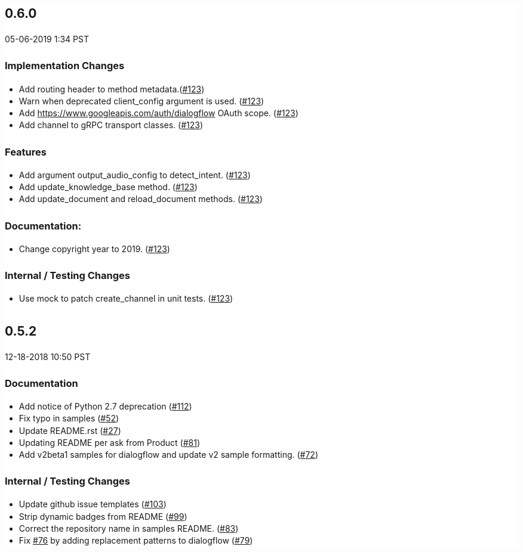 ## 0.6.0

05-06-2019 1:34 PST

### Implementation Changes

- Add routing header to method metadata.([#123](https://github.com/googleapis/dialogflow-python-client-v2/pull/112))
- Warn when deprecated client_config argument is used. ([#123](https://github.com/googleapis/dialogflow-python-client-v2/pull/112))
- Add https://www.googleapis.com/auth/dialogflow OAuth scope. ([#123](https://github.com/googleapis/dialogflow-python-client-v2/pull/112))
- Add channel to gRPC transport classes. ([#123](https://github.com/googleapis/dialogflow-python-client-v2/pull/112))

### Features

- Add argument output_audio_config to detect_intent. ([#123](https://github.com/googleapis/dialogflow-python-client-v2/pull/112))
- Add update_knowledge_base method. ([#123](https://github.com/googleapis/dialogflow-python-client-v2/pull/112))
- Add update_document and reload_document methods. ([#123](https://github.com/googleapis/dialogflow-python-client-v2/pull/112))

### Documentation:
- Change copyright year to 2019. ([#123](https://github.com/googleapis/dialogflow-python-client-v2/pull/112))

### Internal / Testing Changes
- Use mock to patch create_channel in unit tests. ([#123](https://github.com/googleapis/dialogflow-python-client-v2/pull/112))

## 0.5.2

12-18-2018 10:50 PST

### Documentation
- Add notice of Python 2.7 deprecation ([#112](https://github.com/googleapis/dialogflow-python-client-v2/pull/112))
- Fix typo in samples ([#52](https://github.com/googleapis/dialogflow-python-client-v2/pull/52))
- Update README.rst ([#27](https://github.com/googleapis/dialogflow-python-client-v2/pull/27))
- Updating README per ask from Product ([#81](https://github.com/googleapis/dialogflow-python-client-v2/pull/81))
- Add v2beta1 samples for dialogflow and update v2 sample formatting. ([#72](https://github.com/googleapis/dialogflow-python-client-v2/pull/72))

### Internal / Testing Changes
- Update github issue templates ([#103](https://github.com/googleapis/dialogflow-python-client-v2/pull/103))
- Strip dynamic badges from README ([#99](https://github.com/googleapis/dialogflow-python-client-v2/pull/99))
- Correct the repository name in samples README. ([#83](https://github.com/googleapis/dialogflow-python-client-v2/pull/83))
- Fix [#76](https://github.com/googleapis/dialogflow-python-client-v2/pull/76) by adding replacement patterns to dialogflow ([#79](https://github.com/googleapis/dialogflow-python-client-v2/pull/79))
